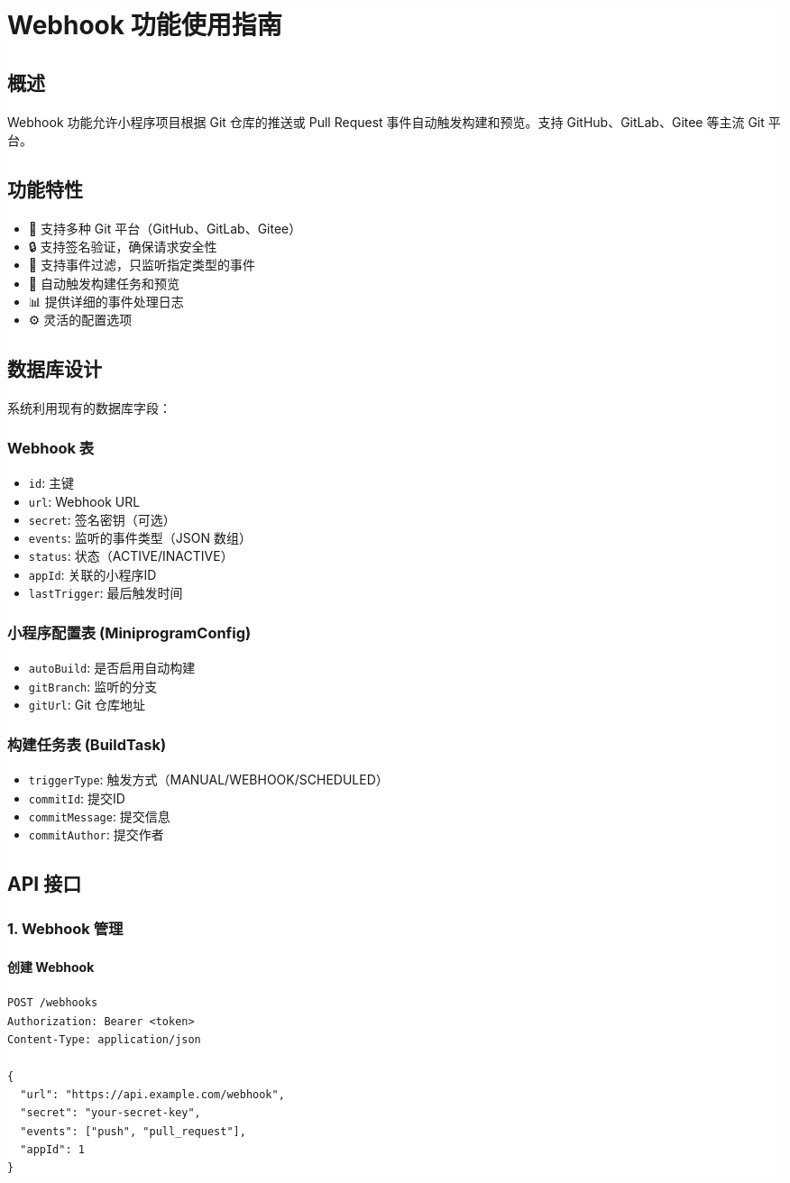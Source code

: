 # Webhook 功能使用指南

## 概述

Webhook 功能允许小程序项目根据 Git 仓库的推送或 Pull Request 事件自动触发构建和预览。支持 GitHub、GitLab、Gitee 等主流 Git 平台。

## 功能特性

- 🚀 支持多种 Git 平台（GitHub、GitLab、Gitee）
- 🔒 支持签名验证，确保请求安全性
- 🎯 支持事件过滤，只监听指定类型的事件
- 🔄 自动触发构建任务和预览
- 📊 提供详细的事件处理日志
- ⚙️ 灵活的配置选项

## 数据库设计

系统利用现有的数据库字段：

### Webhook 表
- `id`: 主键
- `url`: Webhook URL
- `secret`: 签名密钥（可选）
- `events`: 监听的事件类型（JSON 数组）
- `status`: 状态（ACTIVE/INACTIVE）
- `appId`: 关联的小程序ID
- `lastTrigger`: 最后触发时间

### 小程序配置表 (MiniprogramConfig)
- `autoBuild`: 是否启用自动构建
- `gitBranch`: 监听的分支
- `gitUrl`: Git 仓库地址

### 构建任务表 (BuildTask)
- `triggerType`: 触发方式（MANUAL/WEBHOOK/SCHEDULED）
- `commitId`: 提交ID
- `commitMessage`: 提交信息
- `commitAuthor`: 提交作者

## API 接口

### 1. Webhook 管理

#### 创建 Webhook
```http
POST /webhooks
Authorization: Bearer <token>
Content-Type: application/json

{
  "url": "https://api.example.com/webhook",
  "secret": "your-secret-key",
  "events": ["push", "pull_request"],
  "appId": 1
}
```
